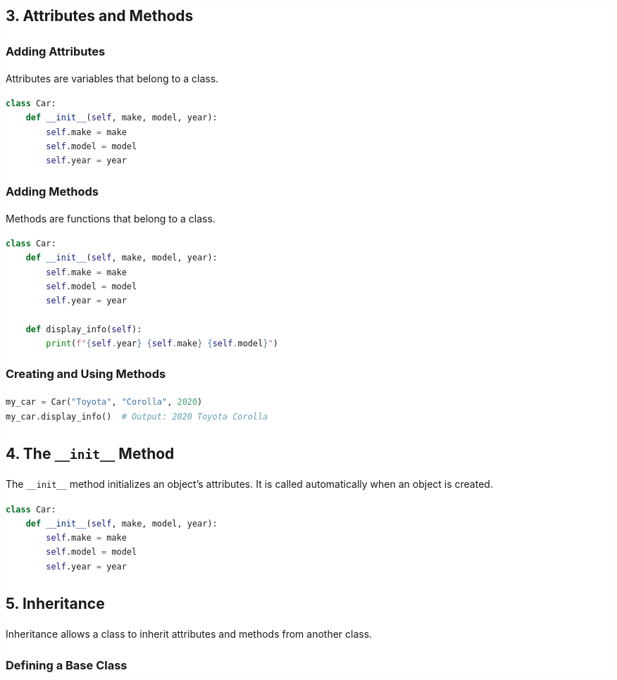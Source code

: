 ## 3. Attributes and Methods

### Adding Attributes

Attributes are variables that belong to a class.

```python
class Car:
    def __init__(self, make, model, year):
        self.make = make
        self.model = model
        self.year = year
```

### Adding Methods

Methods are functions that belong to a class.

```python
class Car:
    def __init__(self, make, model, year):
        self.make = make
        self.model = model
        self.year = year
    
    def display_info(self):
        print(f"{self.year} {self.make} {self.model}")
```

### Creating and Using Methods

```python
my_car = Car("Toyota", "Corolla", 2020)
my_car.display_info()  # Output: 2020 Toyota Corolla
```

## 4. The `__init__` Method

The `__init__` method initializes an object’s attributes. It is called automatically when an object is created.

```python
class Car:
    def __init__(self, make, model, year):
        self.make = make
        self.model = model
        self.year = year
```

## 5. Inheritance

Inheritance allows a class to inherit attributes and methods from another class.

### Defining a Base Class
